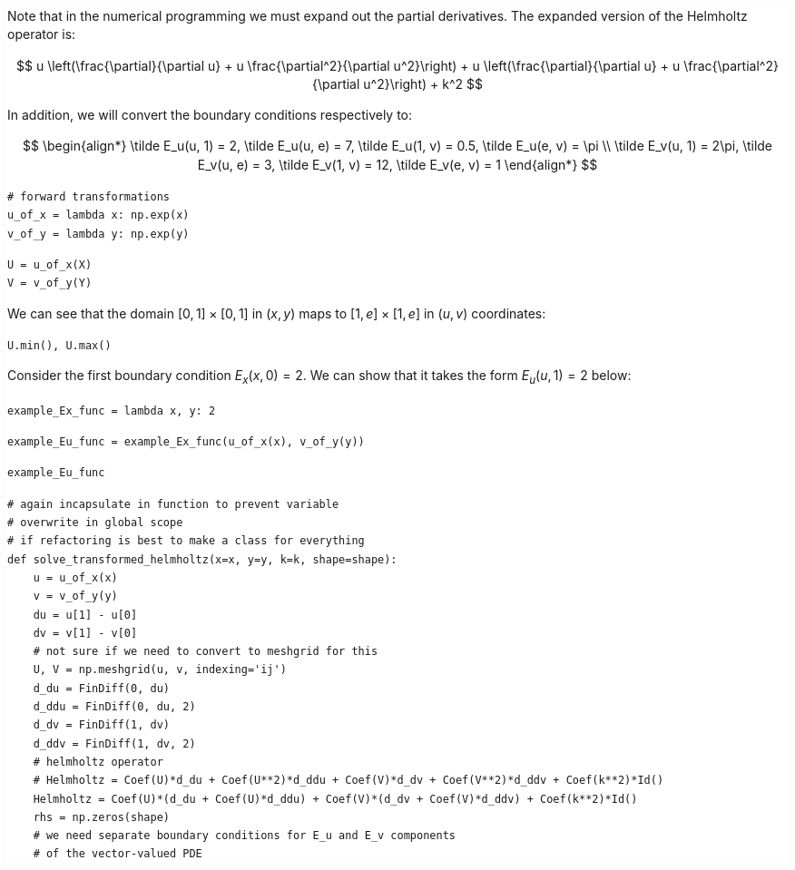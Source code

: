 Note that in the numerical programming we must expand out the partial derivatives. The expanded version of the Helmholtz operator is:

$$
u \left(\frac{\partial}{\partial u} + u \frac{\partial^2}{\partial u^2}\right) + u \left(\frac{\partial}{\partial u} + u \frac{\partial^2}{\partial u^2}\right) + k^2
$$

In addition, we will convert the boundary conditions respectively to:

$$
\begin{align*}
\tilde E_u(u, 1) = 2, \tilde E_u(u, e) = 7, \tilde E_u(1, v) = 0.5, \tilde E_u(e, v) = \pi \\
\tilde E_v(u, 1) = 2\pi, \tilde E_v(u, e) = 3, \tilde E_v(1, v) = 12, \tilde E_v(e, v) = 1
\end{align*}
$$

```{code-cell} ipython3
# forward transformations
u_of_x = lambda x: np.exp(x)
v_of_y = lambda y: np.exp(y)
```

```{code-cell} ipython3
U = u_of_x(X)
V = v_of_y(Y)
```

We can see that the domain $[0, 1] \times [0, 1]$ in $(x, y)$ maps to $[1, e] \times [1, e]$ in $(u, v)$ coordinates:

```{code-cell} ipython3
U.min(), U.max()
```

Consider the first boundary condition $E_x(x, 0) = 2$. We can show that it takes the form $E_u(u, 1) = 2$ below:

```{code-cell} ipython3
example_Ex_func = lambda x, y: 2
```

```{code-cell} ipython3
example_Eu_func = example_Ex_func(u_of_x(x), v_of_y(y))
```

```{code-cell} ipython3
example_Eu_func
```

```{code-cell} ipython3
# again incapsulate in function to prevent variable
# overwrite in global scope
# if refactoring is best to make a class for everything
def solve_transformed_helmholtz(x=x, y=y, k=k, shape=shape):
    u = u_of_x(x)
    v = v_of_y(y)
    du = u[1] - u[0]
    dv = v[1] - v[0]
    # not sure if we need to convert to meshgrid for this
    U, V = np.meshgrid(u, v, indexing='ij')
    d_du = FinDiff(0, du)
    d_ddu = FinDiff(0, du, 2)
    d_dv = FinDiff(1, dv)
    d_ddv = FinDiff(1, dv, 2)
    # helmholtz operator
    # Helmholtz = Coef(U)*d_du + Coef(U**2)*d_ddu + Coef(V)*d_dv + Coef(V**2)*d_ddv + Coef(k**2)*Id()
    Helmholtz = Coef(U)*(d_du + Coef(U)*d_ddu) + Coef(V)*(d_dv + Coef(V)*d_ddv) + Coef(k**2)*Id()
    rhs = np.zeros(shape)
    # we need separate boundary conditions for E_u and E_v components
    # of the vector-valued PDE
```